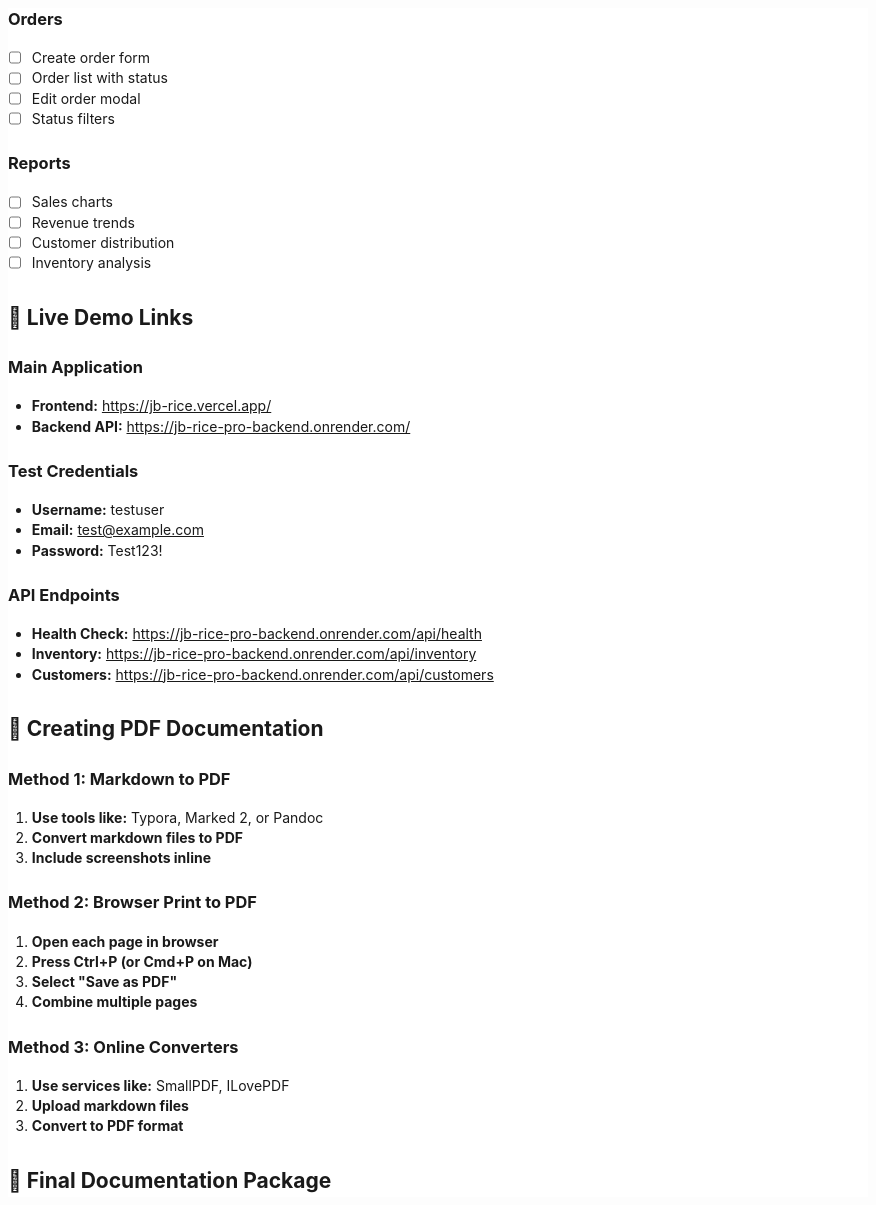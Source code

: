### Orders
- [ ] Create order form
- [ ] Order list with status
- [ ] Edit order modal
- [ ] Status filters

### Reports
- [ ] Sales charts
- [ ] Revenue trends
- [ ] Customer distribution
- [ ] Inventory analysis

## 🚀 Live Demo Links

### Main Application
- **Frontend:** https://jb-rice.vercel.app/
- **Backend API:** https://jb-rice-pro-backend.onrender.com/

### Test Credentials
- **Username:** testuser
- **Email:** test@example.com
- **Password:** Test123!

### API Endpoints
- **Health Check:** https://jb-rice-pro-backend.onrender.com/api/health
- **Inventory:** https://jb-rice-pro-backend.onrender.com/api/inventory
- **Customers:** https://jb-rice-pro-backend.onrender.com/api/customers

## 📄 Creating PDF Documentation

### Method 1: Markdown to PDF
1. **Use tools like:** Typora, Marked 2, or Pandoc
2. **Convert markdown files to PDF**
3. **Include screenshots inline**

### Method 2: Browser Print to PDF
1. **Open each page in browser**
2. **Press Ctrl+P (or Cmd+P on Mac)**
3. **Select "Save as PDF"**
4. **Combine multiple pages**

### Method 3: Online Converters
1. **Use services like:** SmallPDF, ILovePDF
2. **Upload markdown files**
3. **Convert to PDF format**

## 🎯 Final Documentation Package
